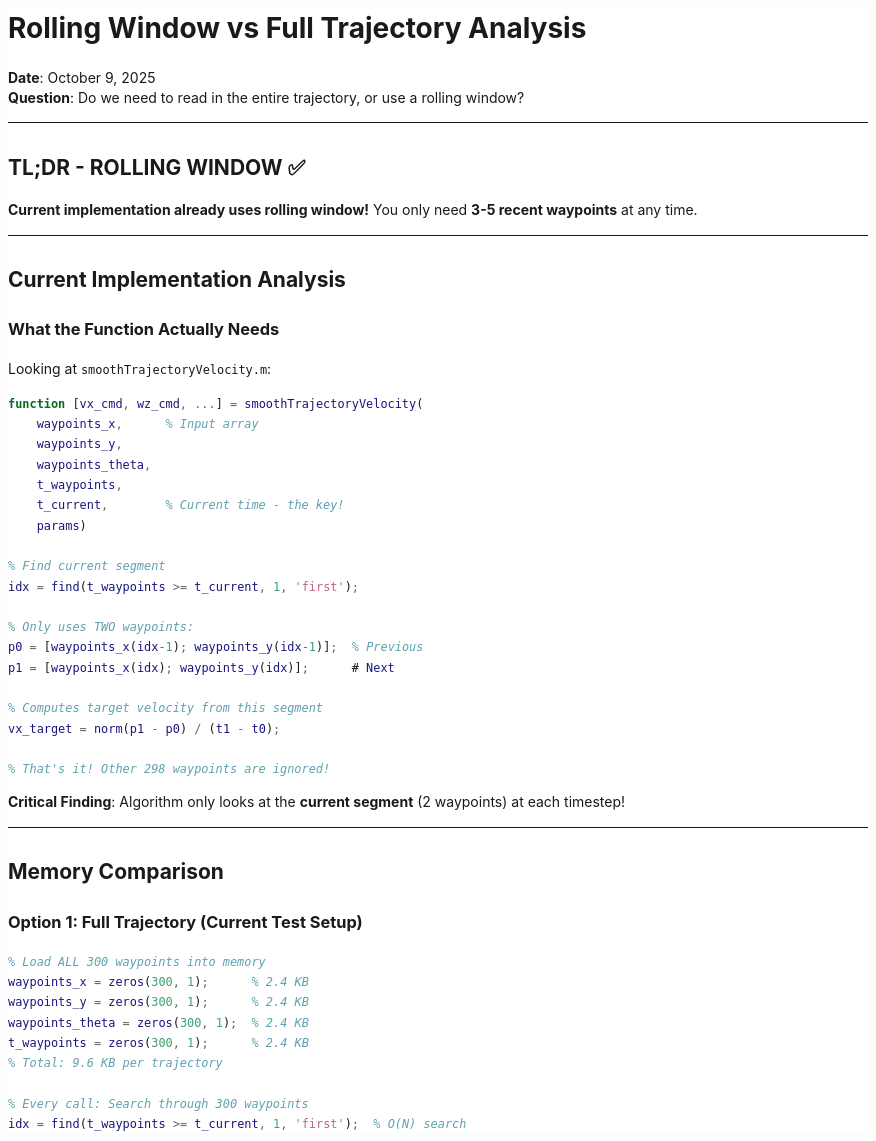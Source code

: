 # Rolling Window vs Full Trajectory Analysis

**Date**: October 9, 2025  
**Question**: Do we need to read in the entire trajectory, or use a rolling window?

---

## TL;DR - **ROLLING WINDOW** ✅

**Current implementation already uses rolling window!** You only need **3-5 recent waypoints** at any time.

---

## Current Implementation Analysis

### What the Function Actually Needs

Looking at `smoothTrajectoryVelocity.m`:

```matlab
function [vx_cmd, wz_cmd, ...] = smoothTrajectoryVelocity(
    waypoints_x,      % Input array
    waypoints_y, 
    waypoints_theta, 
    t_waypoints, 
    t_current,        % Current time - the key!
    params)

% Find current segment
idx = find(t_waypoints >= t_current, 1, 'first');

% Only uses TWO waypoints:
p0 = [waypoints_x(idx-1); waypoints_y(idx-1)];  % Previous
p1 = [waypoints_x(idx); waypoints_y(idx)];      # Next

% Computes target velocity from this segment
vx_target = norm(p1 - p0) / (t1 - t0);

% That's it! Other 298 waypoints are ignored!
```

**Critical Finding**: Algorithm only looks at the **current segment** (2 waypoints) at each timestep!

---

## Memory Comparison

### Option 1: Full Trajectory (Current Test Setup)
```matlab
% Load ALL 300 waypoints into memory
waypoints_x = zeros(300, 1);      % 2.4 KB
waypoints_y = zeros(300, 1);      % 2.4 KB
waypoints_theta = zeros(300, 1);  % 2.4 KB
t_waypoints = zeros(300, 1);      % 2.4 KB
% Total: 9.6 KB per trajectory

% Every call: Search through 300 waypoints
idx = find(t_waypoints >= t_current, 1, 'first');  % O(N) search
```
